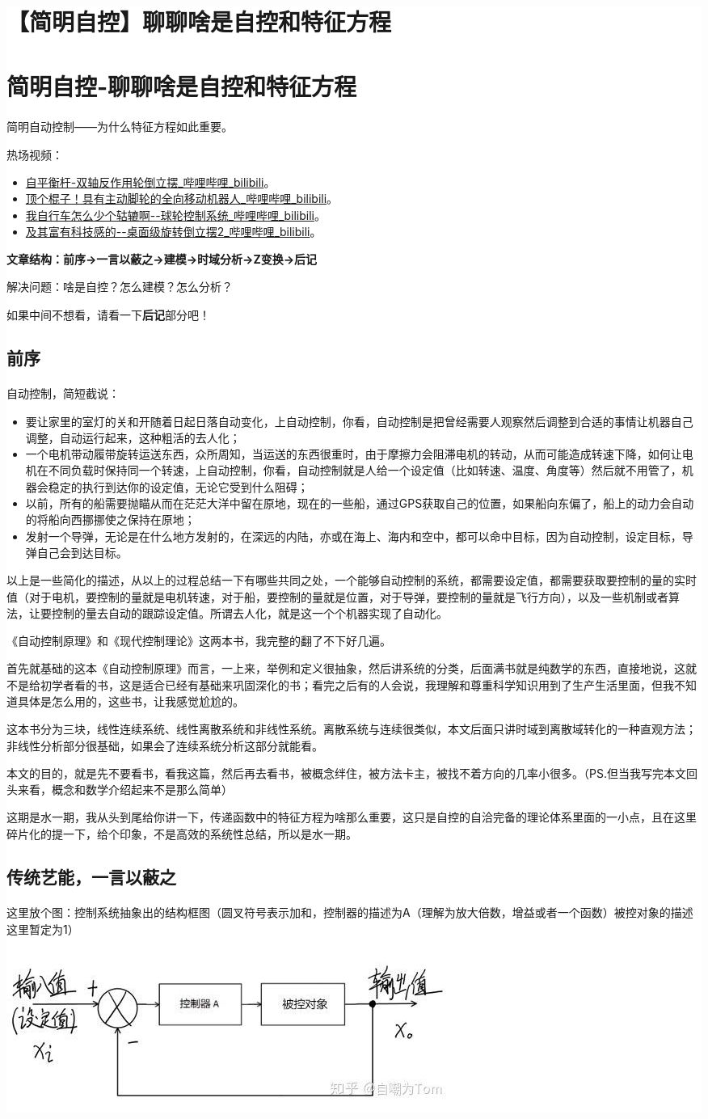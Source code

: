 # 【简明自控】聊聊啥是自控和特征方程


# 简明自控-聊聊啥是自控和特征方程

简明自动控制——为什么特征方程如此重要。

热场视频：

- [自平衡杆-双轴反作用轮倒立摆_哔哩哔哩_bilibili](https://www.bilibili.com/video/av73904821)。
- [顶个棍子！具有主动脚轮的全向移动机器人_哔哩哔哩_bilibili](https://www.bilibili.com/video/av80707591)。
- [我自行车怎么少个轱辘啊--球轮控制系统_哔哩哔哩_bilibili](https://www.bilibili.com/video/av78229302)。
- [及其富有科技感的--桌面级旋转倒立摆2_哔哩哔哩_bilibili](https://www.bilibili.com/video/av73220745)。



**文章结构：前序->一言以蔽之->建模->时域分析->Z变换->后记**

解决问题：啥是自控？怎么建模？怎么分析？

如果中间不想看，请看一下**后记**部分吧！

## 前序

自动控制，简短截说：

- 要让家里的室灯的关和开随着日起日落自动变化，上自动控制，你看，自动控制是把曾经需要人观察然后调整到合适的事情让机器自己调整，自动运行起来，这种粗活的去人化；
- 一个电机带动履带旋转运送东西，众所周知，当运送的东西很重时，由于摩擦力会阻滞电机的转动，从而可能造成转速下降，如何让电机在不同负载时保持同一个转速，上自动控制，你看，自动控制就是人给一个设定值（比如转速、温度、角度等）然后就不用管了，机器会稳定的执行到达你的设定值，无论它受到什么阻碍；
- 以前，所有的船需要抛瞄从而在茫茫大洋中留在原地，现在的一些船，通过GPS获取自己的位置，如果船向东偏了，船上的动力会自动的将船向西挪挪使之保持在原地；
- 发射一个导弹，无论是在什么地方发射的，在深远的内陆，亦或在海上、海内和空中，都可以命中目标，因为自动控制，设定目标，导弹自己会到达目标。

以上是一些简化的描述，从以上的过程总结一下有哪些共同之处，一个能够自动控制的系统，都需要设定值，都需要获取要控制的量的实时值（对于电机，要控制的量就是电机转速，对于船，要控制的量就是位置，对于导弹，要控制的量就是飞行方向），以及一些机制或者算法，让要控制的量去自动的跟踪设定值。所谓去人化，就是这一个个机器实现了自动化。

《自动控制原理》和《现代控制理论》这两本书，我完整的翻了不下好几遍。

首先就基础的这本《自动控制原理》而言，一上来，举例和定义很抽象，然后讲系统的分类，后面满书就是纯数学的东西，直接地说，这就不是给初学者看的书，这是适合已经有基础来巩固深化的书；看完之后有的人会说，我理解和尊重科学知识用到了生产生活里面，但我不知道具体是怎么用的，这些书，让我感觉尬尬的。

这本书分为三块，线性连续系统、线性离散系统和非线性系统。离散系统与连续很类似，本文后面只讲时域到离散域转化的一种直观方法；非线性分析部分很基础，如果会了连续系统分析这部分就能看。

本文的目的，就是先不要看书，看我这篇，然后再去看书，被概念绊住，被方法卡主，被找不着方向的几率小很多。（PS.但当我写完本文回头来看，概念和数学介绍起来不是那么简单）

这期是水一期，我从头到尾给你讲一下，传递函数中的特征方程为啥那么重要，这只是自控的自洽完备的理论体系里面的一小点，且在这里碎片化的提一下，给个印象，不是高效的系统性总结，所以是水一期。

## 传统艺能，一言以蔽之

这里放个图：控制系统抽象出的结构框图（圆叉符号表示加和，控制器的描述为A（理解为放大倍数，增益或者一个函数）被控对象的描述这里暂定为1）

![img](assets/v2-00c3b7c7ba647f136b9e86dd5b8dafa4_720w.jpg)
